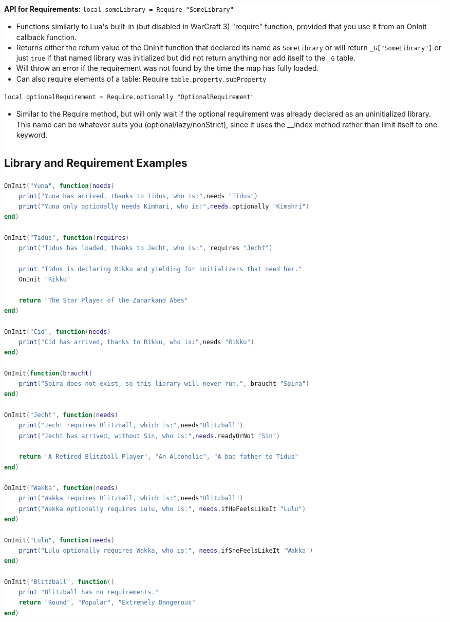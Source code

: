 
**API for Requirements:**
`local someLibrary = Require "SomeLibrary"`

- Functions similarly to Lua's built-in (but disabled in WarCraft 3) "require" function, provided that you use it from an OnInit callback function.
- Returns either the return value of the OnInit function that declared its name as `SomeLibrary` or will return `_G["SomeLibrary"]` or just `true` if that named library was initialized but did not return anything nor add itself to the `_G` table.
- Will throw an error if the requirement was not found by the time the map has fully loaded.
- Can also require elements of a table: Require `table.property.subProperty`


`local optionalRequirement = Require.optionally "OptionalRequirement"`

- Similar to the Require method, but will only wait if the optional requirement was already declared as an uninitialized library. This name can be whatever suits you (optional/lazy/nonStrict), since it uses the __index method rather than limit itself to one keyword.



## Library and Requirement Examples

```lua
OnInit("Yuna", function(needs)
    print("Yuna has arrived, thanks to Tidus, who is:",needs "Tidus")
    print("Yuna only optionally needs Kimhari, who is:",needs.optionally "Kimahri")
end)

OnInit("Tidus", function(requires)
    print("Tidus has loaded, thanks to Jecht, who is:", requires "Jecht")

    print "Tidus is declaring Rikku and yielding for initializers that need her."
    OnInit "Rikku"
 
    return "The Star Player of the Zanarkand Abes"
end)

OnInit("Cid", function(needs)
    print("Cid has arrived, thanks to Rikku, who is:",needs "Rikku")
end)

OnInit(function(braucht)
    print("Spira does not exist, so this library will never run.", braucht "Spira")
end)

OnInit("Jecht", function(needs)
    print("Jecht requires Blitzball, which is:",needs"Blitzball")
    print("Jecht has arrived, without Sin, who is:",needs.readyOrNot "Sin")
 
    return "A Retired Blitzball Player", "An Alcoholic", "A bad father to Tidus"
end)

OnInit("Wakka", function(needs)
    print("Wakka requires Blitzball, which is:",needs"Blitzball")
    print("Wakka optionally requires Lulu, who is:", needs.ifHeFeelsLikeIt "Lulu")
end)

OnInit("Lulu", function(needs)
    print("Lulu optionally requires Wakka, who is:", needs.ifSheFeelsLikeIt "Wakka")
end)

OnInit("Blitzball", function()
    print "Blitzball has no requirements."
    return "Round", "Popular", "Extremely Dangerous"
end)

```